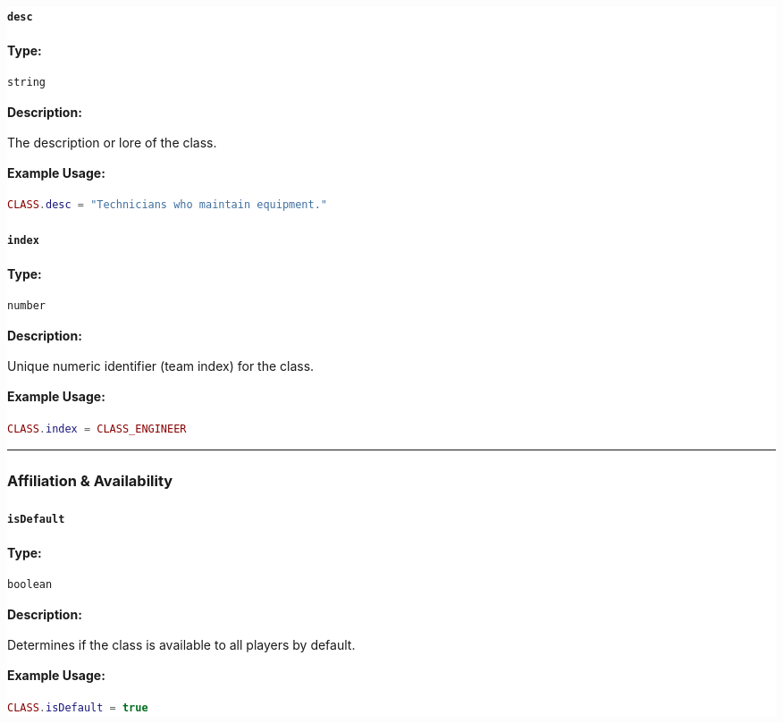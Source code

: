 
#### `desc`


**Type:**


`string`

**Description:**


The description or lore of the class.

**Example Usage:**


```lua
CLASS.desc = "Technicians who maintain equipment."
```


#### `index`


**Type:**


`number`

**Description:**


Unique numeric identifier (team index) for the class.

**Example Usage:**


```lua
CLASS.index = CLASS_ENGINEER
```


---


### Affiliation & Availability


#### `isDefault`


**Type:**


`boolean`

**Description:**


Determines if the class is available to all players by default.

**Example Usage:**


```lua
CLASS.isDefault = true
```
